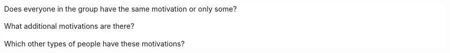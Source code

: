 Does everyone in the group have the same motivation or only some?
<p>
What additional motivations are there?
<p>
Which other types of people have these motivations?